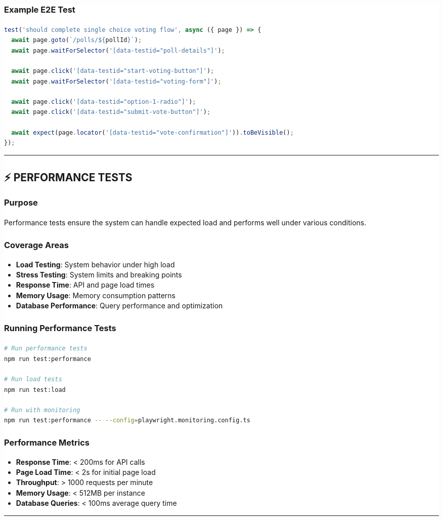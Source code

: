 ### **Example E2E Test**

```typescript
test('should complete single choice voting flow', async ({ page }) => {
  await page.goto(`/polls/${pollId}`);
  await page.waitForSelector('[data-testid="poll-details"]');
  
  await page.click('[data-testid="start-voting-button"]');
  await page.waitForSelector('[data-testid="voting-form"]');
  
  await page.click('[data-testid="option-1-radio"]');
  await page.click('[data-testid="submit-vote-button"]');
  
  await expect(page.locator('[data-testid="vote-confirmation"]')).toBeVisible();
});
```

---

## ⚡ **PERFORMANCE TESTS**

### **Purpose**

Performance tests ensure the system can handle expected load and performs well under various conditions.

### **Coverage Areas**

- **Load Testing**: System behavior under high load
- **Stress Testing**: System limits and breaking points
- **Response Time**: API and page load times
- **Memory Usage**: Memory consumption patterns
- **Database Performance**: Query performance and optimization

### **Running Performance Tests**

```bash
# Run performance tests
npm run test:performance

# Run load tests
npm run test:load

# Run with monitoring
npm run test:performance -- --config=playwright.monitoring.config.ts
```

### **Performance Metrics**

- **Response Time**: < 200ms for API calls
- **Page Load Time**: < 2s for initial page load
- **Throughput**: > 1000 requests per minute
- **Memory Usage**: < 512MB per instance
- **Database Queries**: < 100ms average query time

---